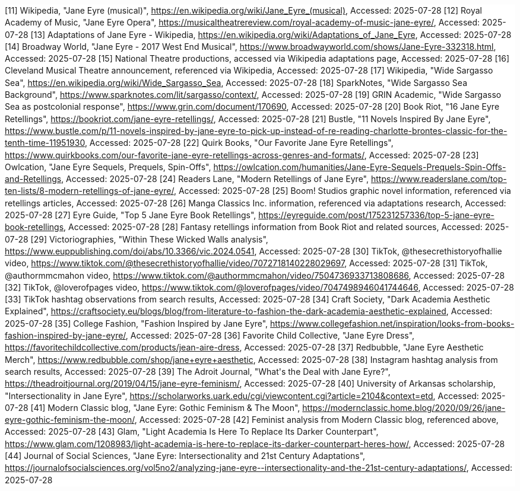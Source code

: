 [11] Wikipedia, "Jane Eyre (musical)", https://en.wikipedia.org/wiki/Jane_Eyre_(musical), Accessed: 2025-07-28
[12] Royal Academy of Music, "Jane Eyre Opera", https://musicaltheatrereview.com/royal-academy-of-music-jane-eyre/, Accessed: 2025-07-28
[13] Adaptations of Jane Eyre - Wikipedia, https://en.wikipedia.org/wiki/Adaptations_of_Jane_Eyre, Accessed: 2025-07-28
[14] Broadway World, "Jane Eyre - 2017 West End Musical", https://www.broadwayworld.com/shows/Jane-Eyre-332318.html, Accessed: 2025-07-28
[15] National Theatre productions, accessed via Wikipedia adaptations page, Accessed: 2025-07-28
[16] Cleveland Musical Theatre announcement, referenced via Wikipedia, Accessed: 2025-07-28
[17] Wikipedia, "Wide Sargasso Sea", https://en.wikipedia.org/wiki/Wide_Sargasso_Sea, Accessed: 2025-07-28
[18] SparkNotes, "Wide Sargasso Sea Background", https://www.sparknotes.com/lit/sargasso/context/, Accessed: 2025-07-28
[19] GRIN Academic, "Wide Sargasso Sea as postcolonial response", https://www.grin.com/document/170690, Accessed: 2025-07-28
[20] Book Riot, "16 Jane Eyre Retellings", https://bookriot.com/jane-eyre-retellings/, Accessed: 2025-07-28
[21] Bustle, "11 Novels Inspired By Jane Eyre", https://www.bustle.com/p/11-novels-inspired-by-jane-eyre-to-pick-up-instead-of-re-reading-charlotte-brontes-classic-for-the-tenth-time-11951930, Accessed: 2025-07-28
[22] Quirk Books, "Our Favorite Jane Eyre Retellings", https://www.quirkbooks.com/our-favorite-jane-eyre-retellings-across-genres-and-formats/, Accessed: 2025-07-28
[23] Owlcation, "Jane Eyre Sequels, Prequels, Spin-Offs", https://owlcation.com/humanities/Jane-Eyre-Sequels-Prequels-Spin-Offs-and-Retellings, Accessed: 2025-07-28
[24] Readers Lane, "Modern Retellings of Jane Eyre", https://www.readerslane.com/top-ten-lists/8-modern-retellings-of-jane-eyre/, Accessed: 2025-07-28
[25] Boom! Studios graphic novel information, referenced via retellings articles, Accessed: 2025-07-28
[26] Manga Classics Inc. information, referenced via adaptations research, Accessed: 2025-07-28
[27] Eyre Guide, "Top 5 Jane Eyre Book Retellings", https://eyreguide.com/post/175231257336/top-5-jane-eyre-book-retellings, Accessed: 2025-07-28
[28] Fantasy retellings information from Book Riot and related sources, Accessed: 2025-07-28
[29] Victoriographies, "Within These Wicked Walls analysis", https://www.euppublishing.com/doi/abs/10.3366/vic.2024.0541, Accessed: 2025-07-28
[30] TikTok, @thesecrethistoryofhallie video, https://www.tiktok.com/@thesecrethistoryofhallie/video/7072718140228029697, Accessed: 2025-07-28
[31] TikTok, @authormmcmahon video, https://www.tiktok.com/@authormmcmahon/video/7504736933713808686, Accessed: 2025-07-28
[32] TikTok, @loverofpages video, https://www.tiktok.com/@loverofpages/video/7047498946041744646, Accessed: 2025-07-28
[33] TikTok hashtag observations from search results, Accessed: 2025-07-28
[34] Craft Society, "Dark Academia Aesthetic Explained", https://craftsociety.eu/blogs/blog/from-literature-to-fashion-the-dark-academia-aesthetic-explained, Accessed: 2025-07-28
[35] College Fashion, "Fashion Inspired by Jane Eyre", https://www.collegefashion.net/inspiration/looks-from-books-fashion-inspired-by-jane-eyre/, Accessed: 2025-07-28
[36] Favorite Child Collective, "Jane Eyre Dress", https://favoritechildcollective.com/products/jean-aire-dress, Accessed: 2025-07-28
[37] Redbubble, "Jane Eyre Aesthetic Merch", https://www.redbubble.com/shop/jane+eyre+aesthetic, Accessed: 2025-07-28
[38] Instagram hashtag analysis from search results, Accessed: 2025-07-28
[39] The Adroit Journal, "What's the Deal with Jane Eyre?", https://theadroitjournal.org/2019/04/15/jane-eyre-feminism/, Accessed: 2025-07-28
[40] University of Arkansas scholarship, "Intersectionality in Jane Eyre", https://scholarworks.uark.edu/cgi/viewcontent.cgi?article=2104&context=etd, Accessed: 2025-07-28
[41] Modern Classic blog, "Jane Eyre: Gothic Feminism & The Moon", https://modernclassic.home.blog/2020/09/26/jane-eyre-gothic-feminism-the-moon/, Accessed: 2025-07-28
[42] Feminist analysis from Modern Classic blog, referenced above, Accessed: 2025-07-28
[43] Glam, "Light Academia Is Here To Replace Its Darker Counterpart", https://www.glam.com/1208983/light-academia-is-here-to-replace-its-darker-counterpart-heres-how/, Accessed: 2025-07-28
[44] Journal of Social Sciences, "Jane Eyre: Intersectionality and 21st Century Adaptations", https://journalofsocialsciences.org/vol5no2/analyzing-jane-eyre--intersectionality-and-the-21st-century-adaptations/, Accessed: 2025-07-28